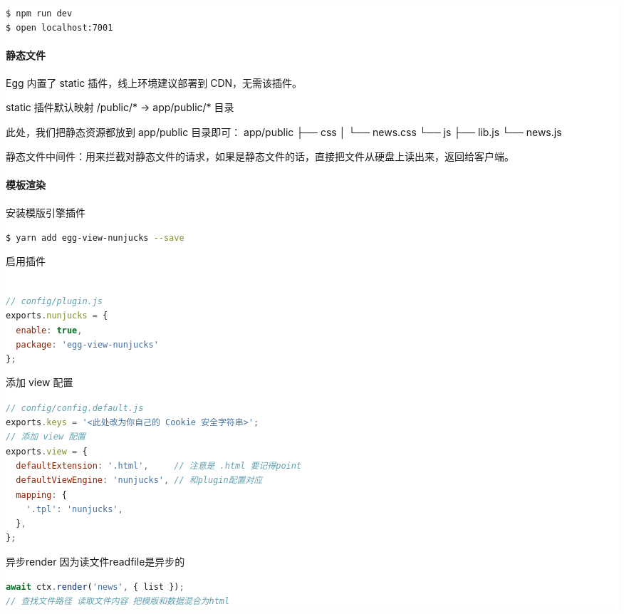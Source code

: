 ```sh
$ npm run dev
$ open localhost:7001
```

####  静态文件

Egg 内置了 static 插件，线上环境建议部署到 CDN，无需该插件。

static 插件默认映射 /public/* -> app/public/* 目录

此处，我们把静态资源都放到 app/public 目录即可：
app/public
├── css
│   └── news.css
└── js
    ├── lib.js
    └── news.js

静态文件中间件：用来拦截对静态文件的请求，如果是静态文件的话，直接把文件从硬盘上读出来，返回给客户端。


####  模板渲染

安装模版引擎插件

```sh
$ yarn add egg-view-nunjucks --save
```

启用插件

```js

// config/plugin.js
exports.nunjucks = {
  enable: true,
  package: 'egg-view-nunjucks'
};
```

添加 view 配置
```js
// config/config.default.js
exports.keys = '<此处改为你自己的 Cookie 安全字符串>';
// 添加 view 配置
exports.view = {
  defaultExtension: '.html',     // 注意是 .html 要记得point
  defaultViewEngine: 'nunjucks', // 和plugin配置对应
  mapping: {
    '.tpl': 'nunjucks',
  },
};
```

异步render 因为读文件readfile是异步的
```js
await ctx.render('news', { list });
// 查找文件路径 读取文件内容 把模版和数据混合为html
```
